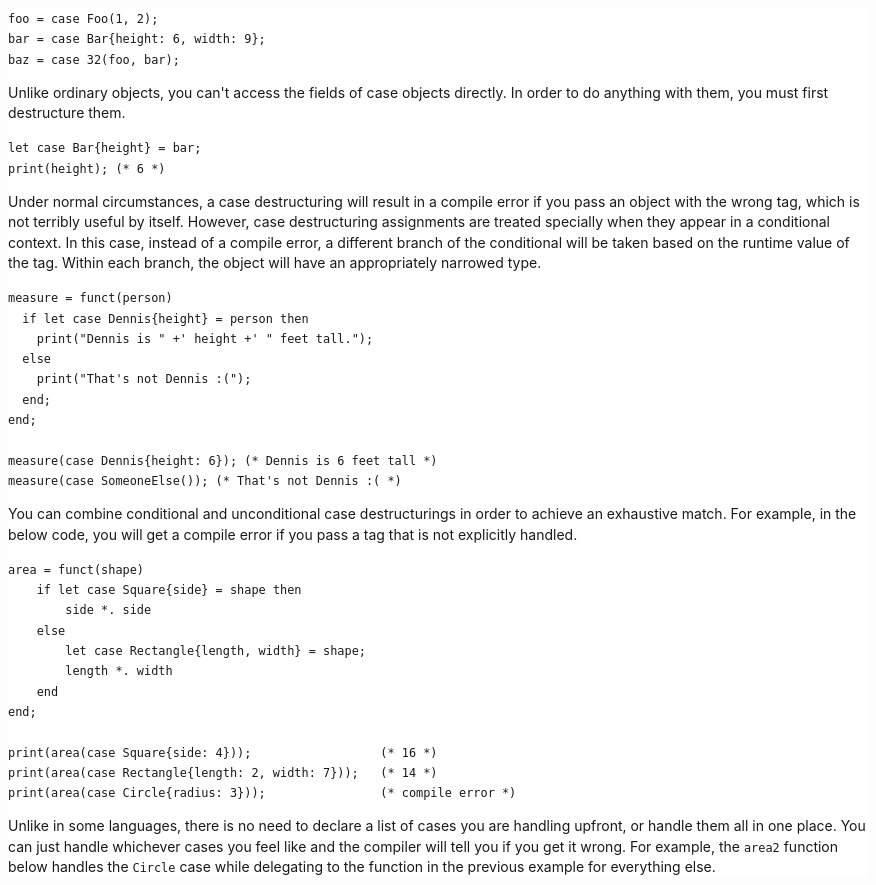 ```
foo = case Foo(1, 2);
bar = case Bar{height: 6, width: 9};
baz = case 32(foo, bar);
```

Unlike ordinary objects, you can't access the fields of case objects directly. In order to do anything with them, you must first destructure them.

```
let case Bar{height} = bar;
print(height); (* 6 *)
```

Under normal circumstances, a case destructuring will result in a compile error if you pass an object with the wrong tag, which is not terribly useful by itself. However, case destructuring assignments are treated specially when they appear in a conditional context. In this case, instead of a compile error, a different branch of the conditional will be taken based on the runtime value of the tag. Within each branch, the object will have an appropriately narrowed type.

```
measure = funct(person)
  if let case Dennis{height} = person then
    print("Dennis is " +' height +' " feet tall.");
  else
    print("That's not Dennis :(");
  end;
end;

measure(case Dennis{height: 6}); (* Dennis is 6 feet tall *)
measure(case SomeoneElse()); (* That's not Dennis :( *)
```

You can combine conditional and unconditional case destructurings in order to achieve an exhaustive match. For example, in the below code, you will get a compile error if you pass a tag that is not explicitly handled.

```
area = funct(shape)
    if let case Square{side} = shape then
        side *. side
    else
        let case Rectangle{length, width} = shape;
        length *. width
    end
end;

print(area(case Square{side: 4}));                  (* 16 *)
print(area(case Rectangle{length: 2, width: 7}));   (* 14 *)
print(area(case Circle{radius: 3}));                (* compile error *)
```

Unlike in some languages, there is no need to declare a list of cases you are handling upfront, or handle them all in one place. You can just handle whichever cases you feel like and the compiler will tell you if you get it wrong. For example, the `area2` function below handles the `Circle` case while delegating to the function in the previous example for everything else.
